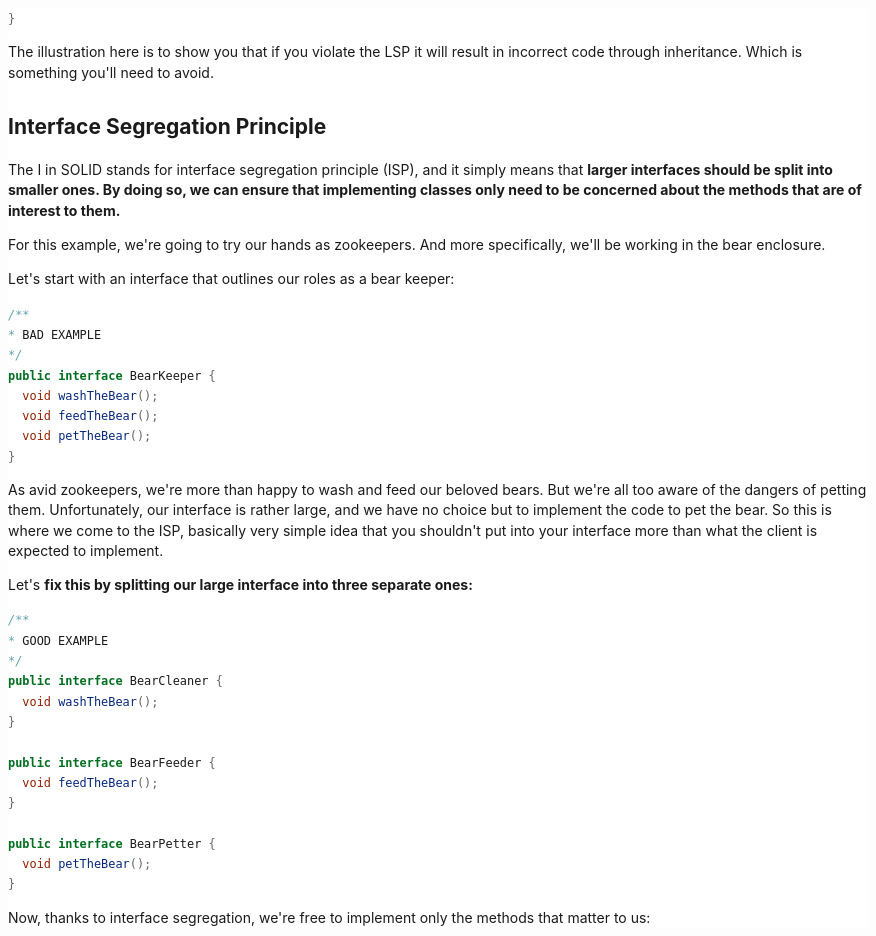 ```java
}
```

The illustration here is to show you that if you violate the LSP it will result in incorrect code through inheritance. Which is something you'll need to avoid.

## Interface Segregation Principle

The I in SOLID stands for interface segregation principle (ISP), and it simply means that **larger interfaces should be split into smaller ones. By doing so, we can ensure that implementing classes only need to be concerned about the methods that are of interest to them.**

For this example, we're going to try our hands as zookeepers. And more specifically, we'll be working in the bear enclosure.

Let's start with an interface that outlines our roles as a bear keeper:

```java
/**
* BAD EXAMPLE
*/
public interface BearKeeper {
  void washTheBear();
  void feedTheBear();
  void petTheBear();
}
```

As avid zookeepers, we're more than happy to wash and feed our beloved bears. But we're all too aware of the dangers of petting them. Unfortunately, our interface is rather large, and we have no choice but to implement the code to pet the bear. So this is where we come to the ISP, basically very simple idea that you shouldn't put into your interface more than what the client is expected to implement.

Let's **fix this by splitting our large interface into three separate ones:**

```java
/**
* GOOD EXAMPLE
*/
public interface BearCleaner {
  void washTheBear();
}

public interface BearFeeder {
  void feedTheBear();
}

public interface BearPetter {
  void petTheBear();
}
```

Now, thanks to interface segregation, we're free to implement only the methods that matter to us:
